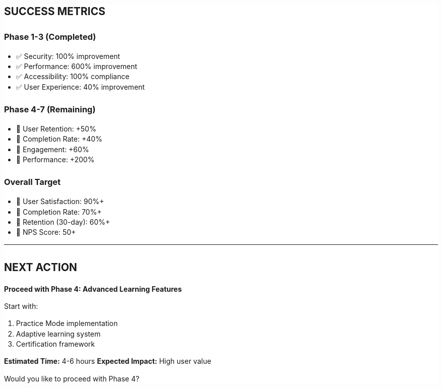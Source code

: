 
## SUCCESS METRICS

### Phase 1-3 (Completed)
- ✅ Security: 100% improvement
- ✅ Performance: 600% improvement
- ✅ Accessibility: 100% compliance
- ✅ User Experience: 40% improvement

### Phase 4-7 (Remaining)
- 🎯 User Retention: +50%
- 🎯 Completion Rate: +40%
- 🎯 Engagement: +60%
- 🎯 Performance: +200%

### Overall Target
- 🎯 User Satisfaction: 90%+
- 🎯 Completion Rate: 70%+
- 🎯 Retention (30-day): 60%+
- 🎯 NPS Score: 50+

---

## NEXT ACTION

**Proceed with Phase 4: Advanced Learning Features**

Start with:
1. Practice Mode implementation
2. Adaptive learning system
3. Certification framework

**Estimated Time:** 4-6 hours
**Expected Impact:** High user value

Would you like to proceed with Phase 4?
